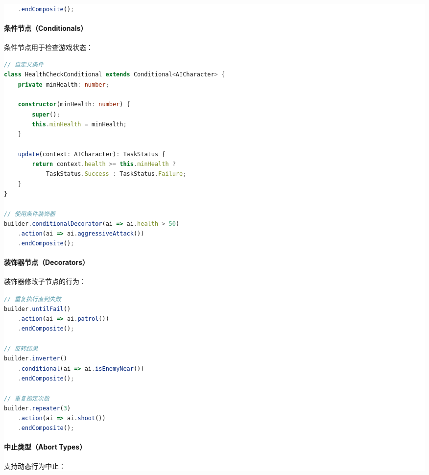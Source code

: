 ```typescript
    .endComposite();
```

#### 条件节点（Conditionals）

条件节点用于检查游戏状态：

```typescript
// 自定义条件
class HealthCheckConditional extends Conditional<AICharacter> {
    private minHealth: number;
    
    constructor(minHealth: number) {
        super();
        this.minHealth = minHealth;
    }
    
    update(context: AICharacter): TaskStatus {
        return context.health >= this.minHealth ? 
            TaskStatus.Success : TaskStatus.Failure;
    }
}

// 使用条件装饰器
builder.conditionalDecorator(ai => ai.health > 50)
    .action(ai => ai.aggressiveAttack())
    .endComposite();
```

#### 装饰器节点（Decorators）

装饰器修改子节点的行为：

```typescript
// 重复执行直到失败
builder.untilFail()
    .action(ai => ai.patrol())
    .endComposite();

// 反转结果
builder.inverter()
    .conditional(ai => ai.isEnemyNear())
    .endComposite();

// 重复指定次数
builder.repeater(3)
    .action(ai => ai.shoot())
    .endComposite();
```

#### 中止类型（Abort Types）

支持动态行为中止：
